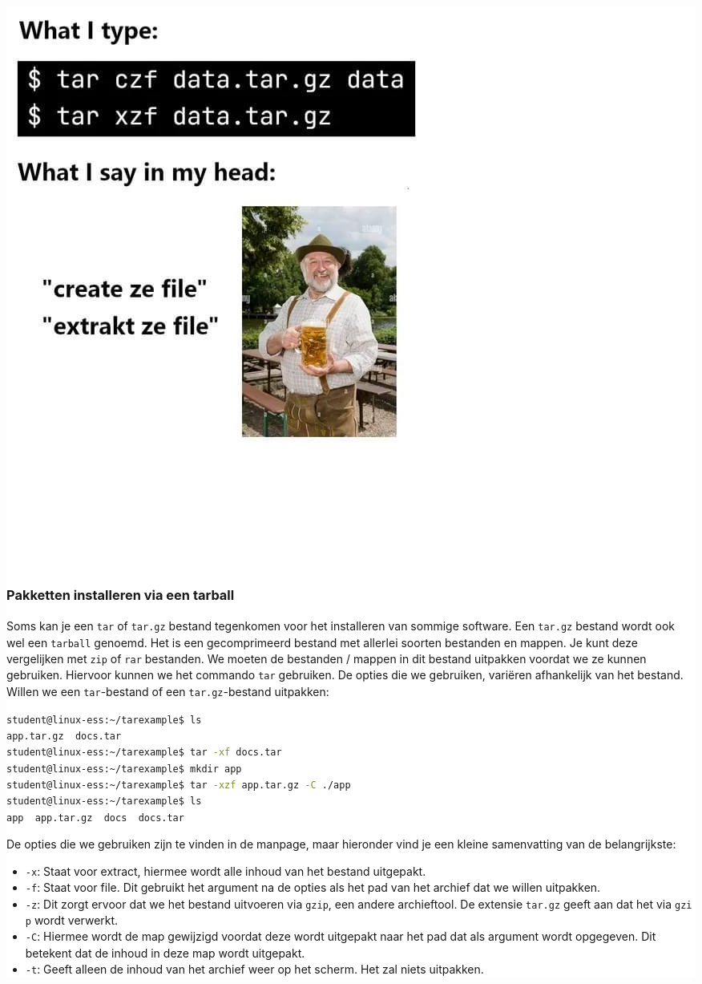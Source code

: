 ![tar](../images/05/tar.png)   

### Pakketten installeren via een tarball 

Soms kan je een `tar` of `tar.gz` bestand tegenkomen voor het installeren van sommige software. Een `tar.gz` bestand wordt ook wel een `tarball` genoemd. Het is een gecomprimeerd bestand met allerlei soorten bestanden en mappen. Je kunt deze vergelijken met `zip` of `rar` bestanden. We moeten de bestanden / mappen in dit bestand uitpakken voordat we ze kunnen gebruiken. Hiervoor kunnen we het commando `tar` gebruiken. De opties die we gebruiken, variëren afhankelijk van het bestand. Willen we een `tar`-bestand of een `tar.gz`-bestand uitpakken: 
```bash
student@linux-ess:~/tarexample$ ls
app.tar.gz  docs.tar
student@linux-ess:~/tarexample$ tar -xf docs.tar
student@linux-ess:~/tarexample$ mkdir app
student@linux-ess:~/tarexample$ tar -xzf app.tar.gz -C ./app
student@linux-ess:~/tarexample$ ls
app  app.tar.gz  docs  docs.tar
```
De opties die we gebruiken zijn te vinden in de manpage, maar hieronder vind je een kleine samenvatting van de belangrijkste:  
* `-x`: Staat voor extract, hiermee wordt alle inhoud van het bestand uitgepakt. 
* `-f`: Staat voor file. Dit gebruikt het argument na de opties als het pad van het archief dat we willen uitpakken. 
* `-z`: Dit zorgt ervoor dat we het bestand uitvoeren via `gzip`, een andere archieftool. De extensie `tar.gz` geeft aan dat het via `gzip` wordt verwerkt. 
* `-C`: Hiermee wordt de map gewijzigd voordat deze wordt uitgepakt naar het pad dat als argument wordt opgegeven. Dit betekent dat de inhoud in deze map wordt uitgepakt. 
* `-t`: Geeft alleen de inhoud van het archief weer op het scherm. Het zal niets uitpakken. 
